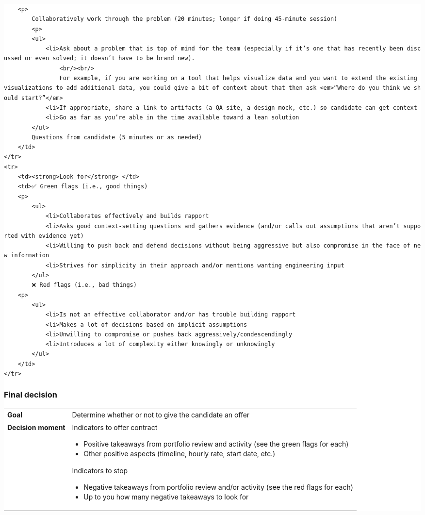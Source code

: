         <p>
            Collaboratively work through the problem (20 minutes; longer if doing 45-minute session)
            <p>
            <ul>
                <li>Ask about a problem that is top of mind for the team (especially if it’s one that has recently been discussed or even solved; it doesn’t have to be brand new).
                    <br/><br/>
                    For example, if you are working on a tool that helps visualize data and you want to extend the existing visualizations to add additional data, you could give a bit of context about that then ask <em>“Where do you think we should start?”</em>
                <li>If appropriate, share a link to artifacts (a QA site, a design mock, etc.) so candidate can get context
                <li>Go as far as you’re able in the time available toward a lean solution
            </ul>
            Questions from candidate (5 minutes or as needed)
        </td>
    </tr>
    <tr>
        <td><strong>Look for</strong> </td>
        <td>✅ Green flags (i.e., good things)
        <p>
            <ul>
                <li>Collaborates effectively and builds rapport
                <li>Asks good context-setting questions and gathers evidence (and/or calls out assumptions that aren’t supported with evidence yet)
                <li>Willing to push back and defend decisions without being aggressive but also compromise in the face of new information
                <li>Strives for simplicity in their approach and/or mentions wanting engineering input
            </ul>
            ❌ Red flags (i.e., bad things)
        <p>
            <ul>
                <li>Is not an effective collaborator and/or has trouble building rapport
                <li>Makes a lot of decisions based on implicit assumptions
                <li>Unwilling to compromise or pushes back aggressively/condescendingly
                <li>Introduces a lot of complexity either knowingly or unknowingly
            </ul>
        </td>
    </tr>
   <tr><td></td><td></td></tr>
</table>


### Final decision

<table class="table">
    <tr>
        <td><strong>Goal</strong></td>
        <td>Determine whether or not to give the candidate an offer</td>
    </tr>
    <tr>
        <td><strong>Decision moment</strong></td>
        <td>Indicators to offer contract
            <p>
            <ul>
                <li>Positive takeaways from portfolio review and activity (see the green flags for each)
                <li>Other positive aspects (timeline, hourly rate, start date, etc.)
            </ul>
            <p>
            Indicators to stop
            <ul>
                <li>Negative takeaways from portfolio review and/or activity (see the red flags for each)
                <li>Up to you how many negative takeaways to look for
            </ul>